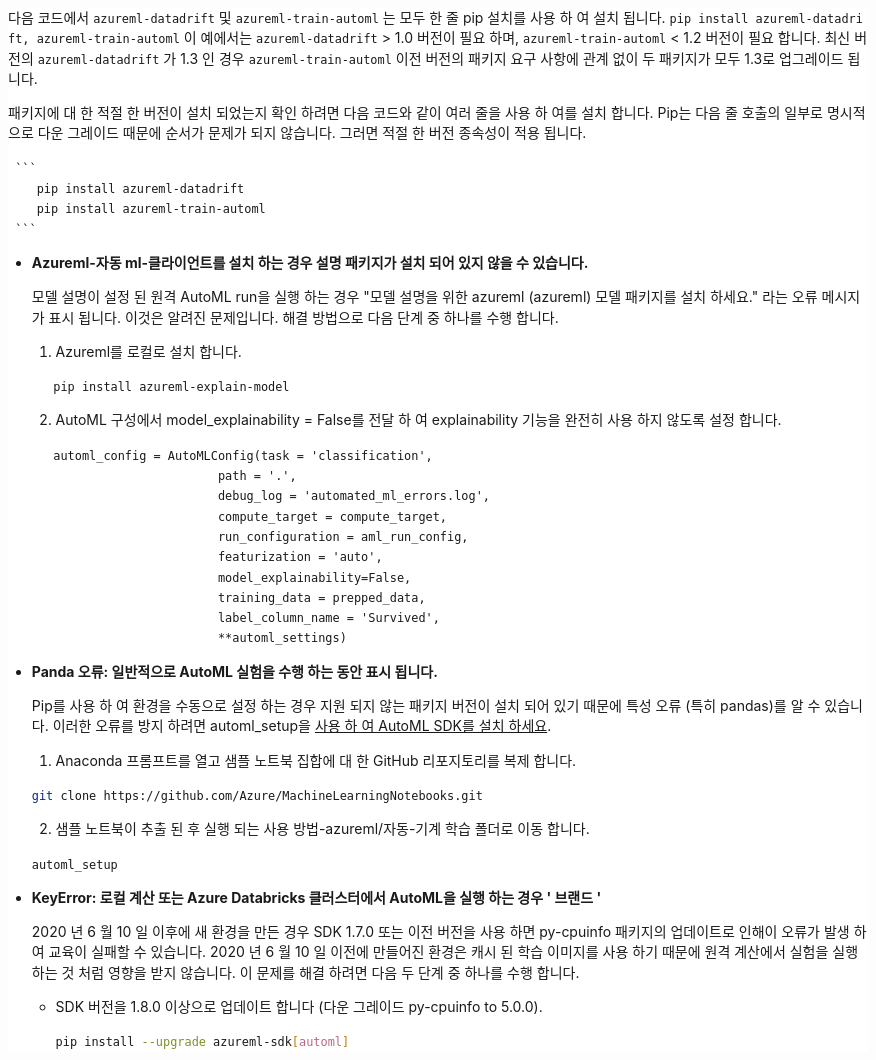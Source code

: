    다음 코드에서 `azureml-datadrift` 및 `azureml-train-automl` 는 모두 한 줄 pip 설치를 사용 하 여 설치 됩니다. 
     ```
       pip install azureml-datadrift, azureml-train-automl
     ```
   이 예에서는 `azureml-datadrift` > 1.0 버전이 필요 하며, `azureml-train-automl` < 1.2 버전이 필요 합니다. 최신 버전의 `azureml-datadrift` 가 1.3 인 경우 `azureml-train-automl` 이전 버전의 패키지 요구 사항에 관계 없이 두 패키지가 모두 1.3로 업그레이드 됩니다. 

   패키지에 대 한 적절 한 버전이 설치 되었는지 확인 하려면 다음 코드와 같이 여러 줄을 사용 하 여를 설치 합니다. Pip는 다음 줄 호출의 일부로 명시적으로 다운 그레이드 때문에 순서가 문제가 되지 않습니다. 그러면 적절 한 버전 종속성이 적용 됩니다.
    
     ```
        pip install azureml-datadrift
        pip install azureml-train-automl 
     ```
     
* **Azureml-자동 ml-클라이언트를 설치 하는 경우 설명 패키지가 설치 되어 있지 않을 수 있습니다.** 
   
   모델 설명이 설정 된 원격 AutoML run을 실행 하는 경우 "모델 설명을 위한 azureml (azureml) 모델 패키지를 설치 하세요." 라는 오류 메시지가 표시 됩니다. 이것은 알려진 문제입니다. 해결 방법으로 다음 단계 중 하나를 수행 합니다.
  
  1. Azureml를 로컬로 설치 합니다.
   ```
      pip install azureml-explain-model
   ```
  2. AutoML 구성에서 model_explainability = False를 전달 하 여 explainability 기능을 완전히 사용 하지 않도록 설정 합니다.
   ```
      automl_config = AutoMLConfig(task = 'classification',
                             path = '.',
                             debug_log = 'automated_ml_errors.log',
                             compute_target = compute_target,
                             run_configuration = aml_run_config,
                             featurization = 'auto',
                             model_explainability=False,
                             training_data = prepped_data,
                             label_column_name = 'Survived',
                             **automl_settings)
    ``` 
    
* **Panda 오류: 일반적으로 AutoML 실험을 수행 하는 동안 표시 됩니다.**
   
   Pip를 사용 하 여 환경을 수동으로 설정 하는 경우 지원 되지 않는 패키지 버전이 설치 되어 있기 때문에 특성 오류 (특히 pandas)를 알 수 있습니다. 이러한 오류를 방지 하려면 automl_setup을 [사용 하 여 AutoML SDK를 설치 하세요](https://github.com/Azure/MachineLearningNotebooks/blob/master/how-to-use-azureml/automated-machine-learning/README.md).
   
    1. Anaconda 프롬프트를 열고 샘플 노트북 집합에 대 한 GitHub 리포지토리를 복제 합니다.

    ```bash
    git clone https://github.com/Azure/MachineLearningNotebooks.git
    ```
    
    2. 샘플 노트북이 추출 된 후 실행 되는 사용 방법-azureml/자동-기계 학습 폴더로 이동 합니다.
    
    ```bash
    automl_setup
    ```
    
* **KeyError: 로컬 계산 또는 Azure Databricks 클러스터에서 AutoML을 실행 하는 경우 ' 브랜드 '**

    2020 년 6 월 10 일 이후에 새 환경을 만든 경우 SDK 1.7.0 또는 이전 버전을 사용 하면 py-cpuinfo 패키지의 업데이트로 인해이 오류가 발생 하 여 교육이 실패할 수 있습니다. 2020 년 6 월 10 일 이전에 만들어진 환경은 캐시 된 학습 이미지를 사용 하기 때문에 원격 계산에서 실험을 실행 하는 것 처럼 영향을 받지 않습니다. 이 문제를 해결 하려면 다음 두 단계 중 하나를 수행 합니다.
    
    * SDK 버전을 1.8.0 이상으로 업데이트 합니다 (다운 그레이드 py-cpuinfo to 5.0.0).
    
      ```bash
      pip install --upgrade azureml-sdk[automl]
   ```